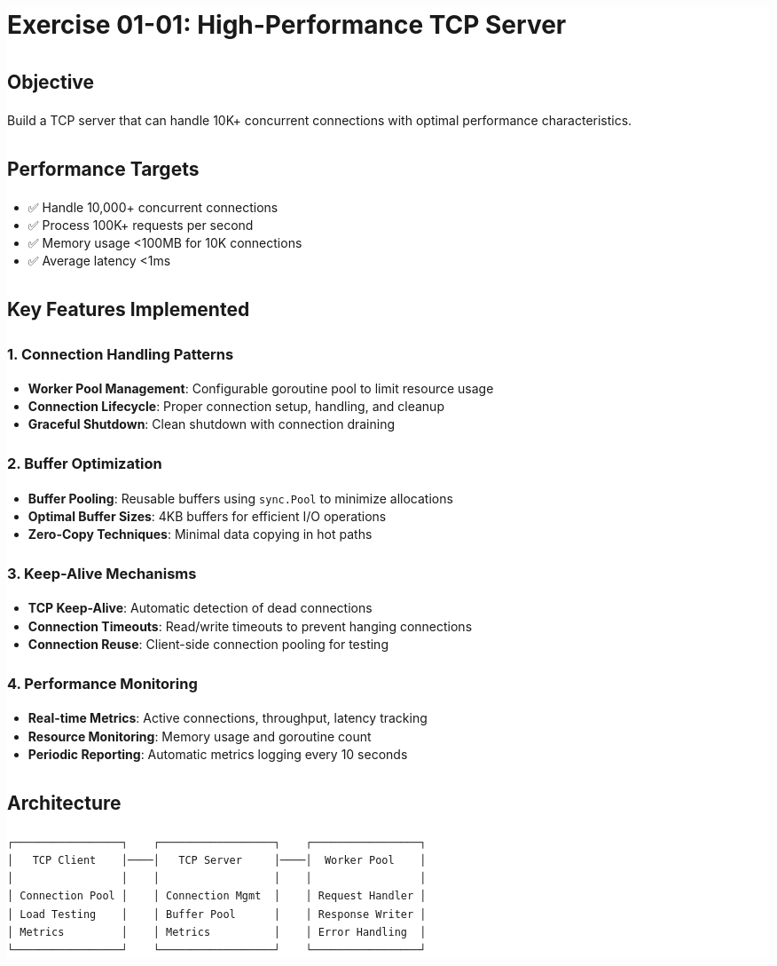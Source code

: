 # Exercise 01-01: High-Performance TCP Server

## Objective

Build a TCP server that can handle 10K+ concurrent connections with optimal performance characteristics.

## Performance Targets

- ✅ Handle 10,000+ concurrent connections
- ✅ Process 100K+ requests per second
- ✅ Memory usage <100MB for 10K connections
- ✅ Average latency <1ms

## Key Features Implemented

### 1. Connection Handling Patterns
- **Worker Pool Management**: Configurable goroutine pool to limit resource usage
- **Connection Lifecycle**: Proper connection setup, handling, and cleanup
- **Graceful Shutdown**: Clean shutdown with connection draining

### 2. Buffer Optimization
- **Buffer Pooling**: Reusable buffers using `sync.Pool` to minimize allocations
- **Optimal Buffer Sizes**: 4KB buffers for efficient I/O operations
- **Zero-Copy Techniques**: Minimal data copying in hot paths

### 3. Keep-Alive Mechanisms
- **TCP Keep-Alive**: Automatic detection of dead connections
- **Connection Timeouts**: Read/write timeouts to prevent hanging connections
- **Connection Reuse**: Client-side connection pooling for testing

### 4. Performance Monitoring
- **Real-time Metrics**: Active connections, throughput, latency tracking
- **Resource Monitoring**: Memory usage and goroutine count
- **Periodic Reporting**: Automatic metrics logging every 10 seconds

## Architecture

```
┌─────────────────┐    ┌──────────────────┐    ┌─────────────────┐
│   TCP Client    │────│   TCP Server     │────│  Worker Pool    │
│                 │    │                  │    │                 │
│ Connection Pool │    │ Connection Mgmt  │    │ Request Handler │
│ Load Testing    │    │ Buffer Pool      │    │ Response Writer │
│ Metrics         │    │ Metrics          │    │ Error Handling  │
└─────────────────┘    └──────────────────┘    └─────────────────┘
```
